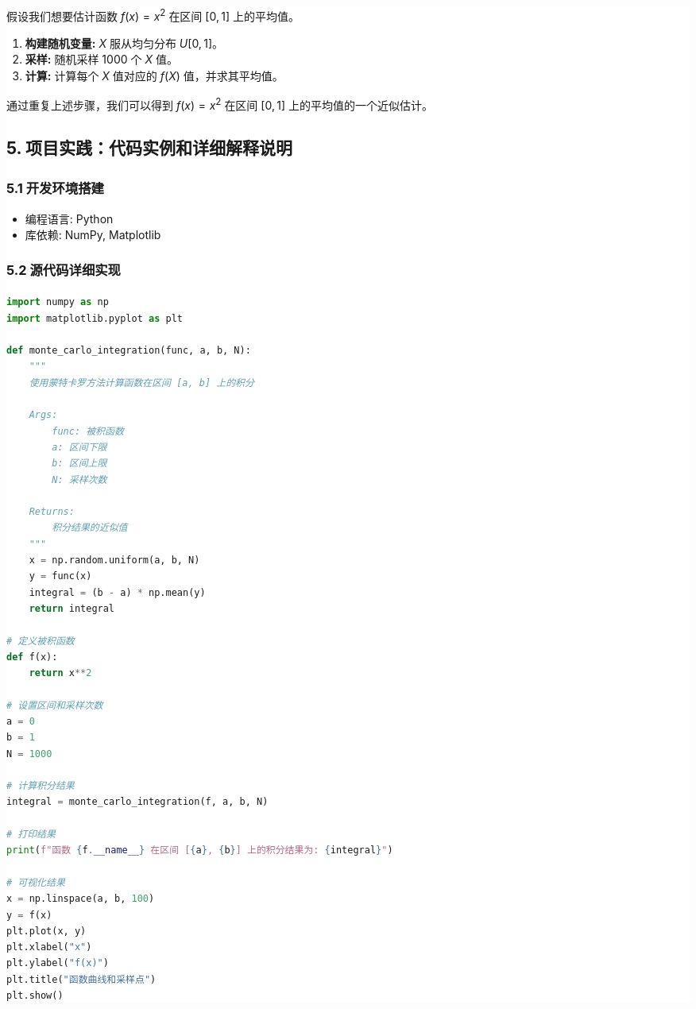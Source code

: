 假设我们想要估计函数 $f(x) = x^2$ 在区间 $[0, 1]$ 上的平均值。

1. **构建随机变量:** $X$ 服从均匀分布 $U[0, 1]$。
2. **采样:** 随机采样 1000 个 $X$ 值。
3. **计算:** 计算每个 $X$ 值对应的 $f(X)$ 值，并求其平均值。

通过重复上述步骤，我们可以得到 $f(x) = x^2$ 在区间 $[0, 1]$ 上的平均值的一个近似估计。

## 5. 项目实践：代码实例和详细解释说明

### 5.1 开发环境搭建

* 编程语言: Python
* 库依赖: NumPy, Matplotlib

### 5.2 源代码详细实现

```python
import numpy as np
import matplotlib.pyplot as plt

def monte_carlo_integration(func, a, b, N):
    """
    使用蒙特卡罗方法计算函数在区间 [a, b] 上的积分

    Args:
        func: 被积函数
        a: 区间下限
        b: 区间上限
        N: 采样次数

    Returns:
        积分结果的近似值
    """
    x = np.random.uniform(a, b, N)
    y = func(x)
    integral = (b - a) * np.mean(y)
    return integral

# 定义被积函数
def f(x):
    return x**2

# 设置区间和采样次数
a = 0
b = 1
N = 1000

# 计算积分结果
integral = monte_carlo_integration(f, a, b, N)

# 打印结果
print(f"函数 {f.__name__} 在区间 [{a}, {b}] 上的积分结果为: {integral}")

# 可视化结果
x = np.linspace(a, b, 100)
y = f(x)
plt.plot(x, y)
plt.xlabel("x")
plt.ylabel("f(x)")
plt.title("函数曲线和采样点")
plt.show()
```

